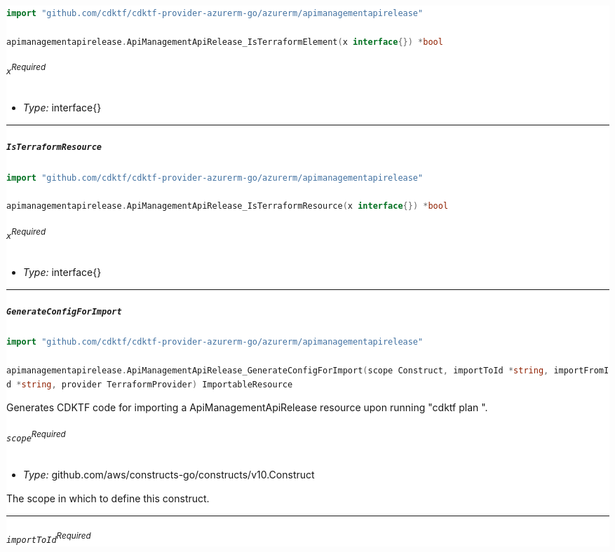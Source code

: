 ```go
import "github.com/cdktf/cdktf-provider-azurerm-go/azurerm/apimanagementapirelease"

apimanagementapirelease.ApiManagementApiRelease_IsTerraformElement(x interface{}) *bool
```

###### `x`<sup>Required</sup> <a name="x" id="@cdktf/provider-azurerm.apiManagementApiRelease.ApiManagementApiRelease.isTerraformElement.parameter.x"></a>

- *Type:* interface{}

---

##### `IsTerraformResource` <a name="IsTerraformResource" id="@cdktf/provider-azurerm.apiManagementApiRelease.ApiManagementApiRelease.isTerraformResource"></a>

```go
import "github.com/cdktf/cdktf-provider-azurerm-go/azurerm/apimanagementapirelease"

apimanagementapirelease.ApiManagementApiRelease_IsTerraformResource(x interface{}) *bool
```

###### `x`<sup>Required</sup> <a name="x" id="@cdktf/provider-azurerm.apiManagementApiRelease.ApiManagementApiRelease.isTerraformResource.parameter.x"></a>

- *Type:* interface{}

---

##### `GenerateConfigForImport` <a name="GenerateConfigForImport" id="@cdktf/provider-azurerm.apiManagementApiRelease.ApiManagementApiRelease.generateConfigForImport"></a>

```go
import "github.com/cdktf/cdktf-provider-azurerm-go/azurerm/apimanagementapirelease"

apimanagementapirelease.ApiManagementApiRelease_GenerateConfigForImport(scope Construct, importToId *string, importFromId *string, provider TerraformProvider) ImportableResource
```

Generates CDKTF code for importing a ApiManagementApiRelease resource upon running "cdktf plan <stack-name>".

###### `scope`<sup>Required</sup> <a name="scope" id="@cdktf/provider-azurerm.apiManagementApiRelease.ApiManagementApiRelease.generateConfigForImport.parameter.scope"></a>

- *Type:* github.com/aws/constructs-go/constructs/v10.Construct

The scope in which to define this construct.

---

###### `importToId`<sup>Required</sup> <a name="importToId" id="@cdktf/provider-azurerm.apiManagementApiRelease.ApiManagementApiRelease.generateConfigForImport.parameter.importToId"></a>
